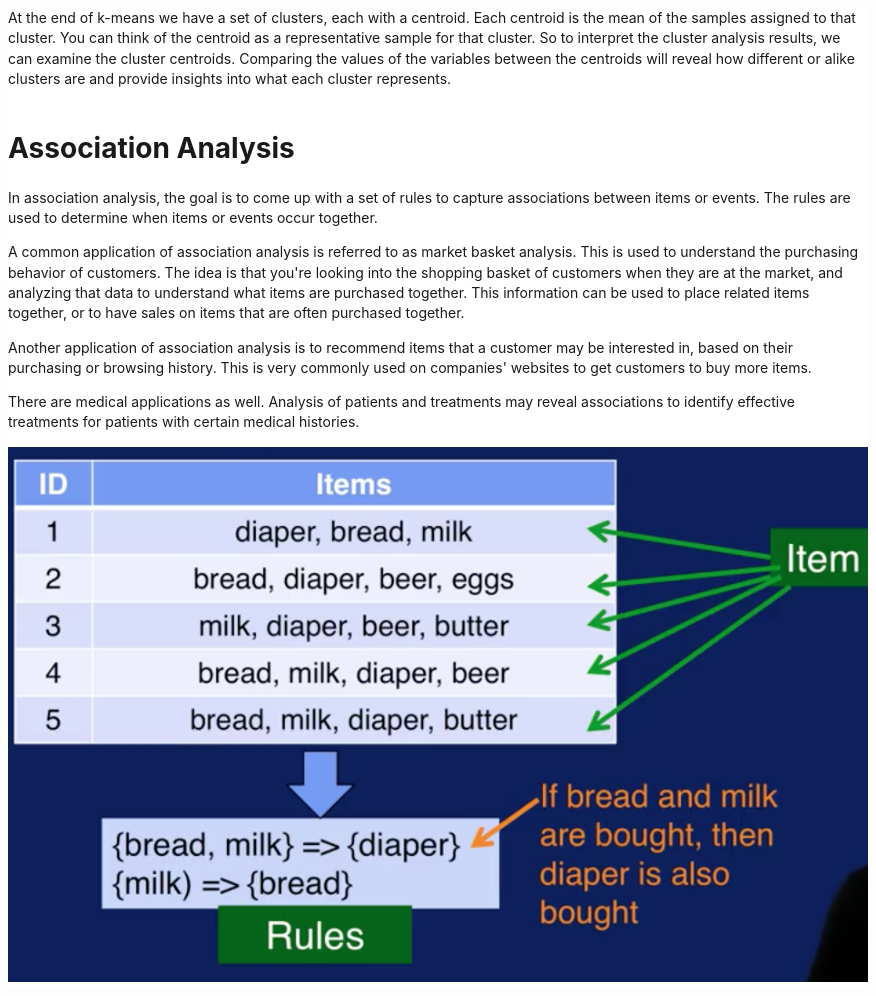 At the end of k-means we have a set of clusters, each with a centroid. Each centroid is the mean of the samples assigned to that cluster. You can think of the centroid as a representative sample for that cluster. So to interpret the cluster analysis results, we can examine the cluster centroids. Comparing the values of the variables between the centroids will reveal how different or alike clusters are and provide insights into what each cluster represents.

# Association Analysis

In association analysis, the goal is to come up with a set of rules to capture associations between items or events. The rules are used to determine when items or events occur together. 

A common application of association analysis is referred to as market basket analysis. This is used to understand the purchasing behavior of customers. The idea is that you're looking into the shopping basket of customers when they are at the market, and analyzing that data to understand what items are purchased together. This information can be used to place related items together, or to have sales on items that are often purchased together.

Another application of association analysis is to recommend items that a customer may be interested in, based on their purchasing or browsing history. This is very commonly used on companies' websites to get customers to buy more items.

There are medical applications as well. Analysis of patients and treatments may reveal associations to identify effective treatments for patients with certain medical histories. 

![Week%205%20Regression,%20Cluster%20Analysis%20and%20Associatio%208caf365217d34fbba36f8bcfd0d3e0e8/Screen_Shot_2020-11-07_at_21.16.31.png](Week%205%20Regression,%20Cluster%20Analysis%20and%20Associatio%208caf365217d34fbba36f8bcfd0d3e0e8/Screen_Shot_2020-11-07_at_21.16.31.png)
